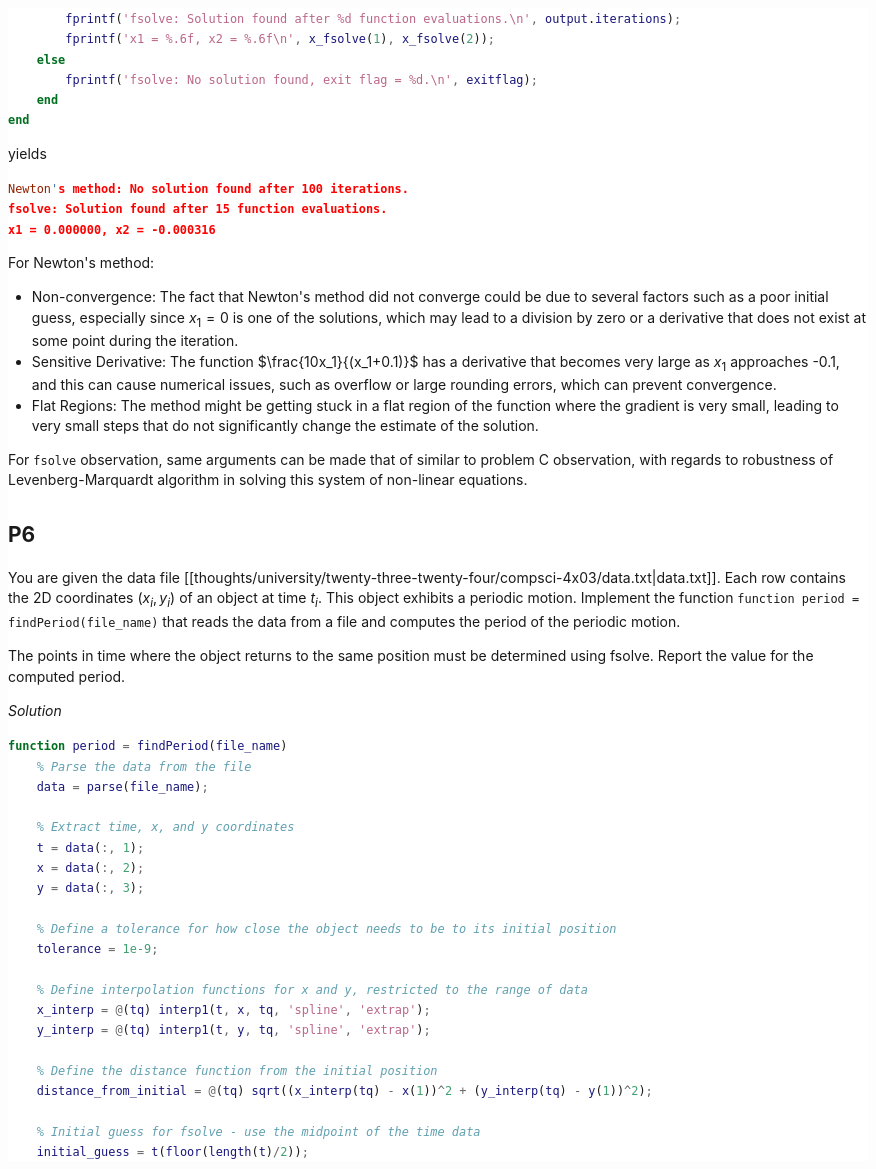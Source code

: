```matlab title='p5d.m'
        fprintf('fsolve: Solution found after %d function evaluations.\n', output.iterations);
        fprintf('x1 = %.6f, x2 = %.6f\n', x_fsolve(1), x_fsolve(2));
    else
        fprintf('fsolve: No solution found, exit flag = %d.\n', exitflag);
    end
end
```

yields

```prolog
Newton's method: No solution found after 100 iterations.
fsolve: Solution found after 15 function evaluations.
x1 = 0.000000, x2 = -0.000316
```

For Newton's method:

- Non-convergence: The fact that Newton's method did not converge could be due to several factors such as a poor initial guess, especially since $x_1=0$ is one of the solutions, which may lead to a division by zero or a derivative that does not exist at some point during the iteration.
- Sensitive Derivative: The function $\frac{10x_1}{(x_1+0.1)}$ has a derivative that becomes very large as $x_1$ approaches -0.1, and this can cause numerical issues, such as overflow or large rounding errors, which can prevent convergence.
- Flat Regions: The method might be getting stuck in a flat region of the function where the gradient is very small, leading to very small steps that do not significantly change the estimate of the solution.

For `fsolve` observation, same arguments can be made that of similar to problem C observation, with regards to robustness of Levenberg-Marquardt algorithm in solving this system of non-linear equations.

## P6

You are given the data file [[thoughts/university/twenty-three-twenty-four/compsci-4x03/data.txt|data.txt]]. Each row contains the 2D
coordinates $(x_i, y_i)$ of an object at time $t_i$. This object exhibits a periodic motion.
Implement the function `function period = findPeriod(file_name)`
that reads the data from a file and computes the period of the periodic motion.

The points in time where the object returns to the same position must be determined using fsolve. Report the value for the computed period.

_Solution_

```matlab title="findPeriod.m"
function period = findPeriod(file_name)
    % Parse the data from the file
    data = parse(file_name);

    % Extract time, x, and y coordinates
    t = data(:, 1);
    x = data(:, 2);
    y = data(:, 3);

    % Define a tolerance for how close the object needs to be to its initial position
    tolerance = 1e-9;

    % Define interpolation functions for x and y, restricted to the range of data
    x_interp = @(tq) interp1(t, x, tq, 'spline', 'extrap');
    y_interp = @(tq) interp1(t, y, tq, 'spline', 'extrap');

    % Define the distance function from the initial position
    distance_from_initial = @(tq) sqrt((x_interp(tq) - x(1))^2 + (y_interp(tq) - y(1))^2);

    % Initial guess for fsolve - use the midpoint of the time data
    initial_guess = t(floor(length(t)/2));
```